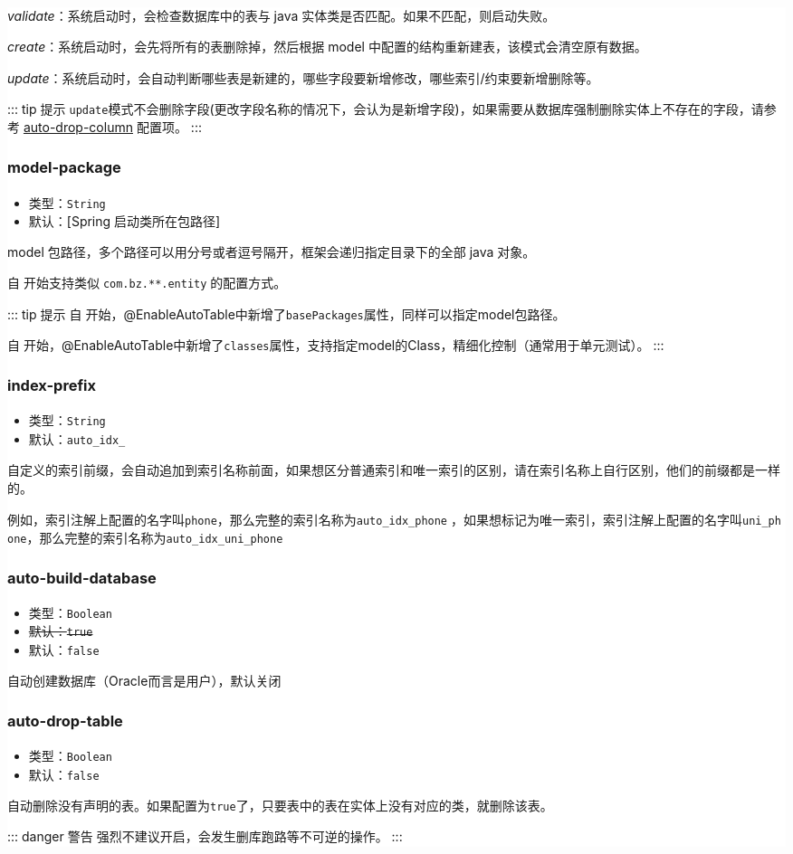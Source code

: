 _validate_：系统启动时，会检查数据库中的表与 java 实体类是否匹配。如果不匹配，则启动失败。

_create_：系统启动时，会先将所有的表删除掉，然后根据 model 中配置的结构重新建表，该模式会清空原有数据。

_update_：系统启动时，会自动判断哪些表是新建的，哪些字段要新增修改，哪些索引/约束要新增删除等。

::: tip 提示
`update`模式不会删除字段(更改字段名称的情况下，会认为是新增字段)，如果需要从数据库强制删除实体上不存在的字段，请参考 [auto-drop-column](/配置#auto-drop-column)
配置项。
:::

### model-package

- 类型：`String`
- 默认：[Spring 启动类所在包路径]

model 包路径，多个路径可以用分号或者逗号隔开，框架会递归指定目录下的全部 java 对象。

自 <Badge type="tip" text="^1.7.0" /> 开始支持类似 `com.bz.**.entity` 的配置方式。

::: tip 提示
自 <Badge type="tip" text="^1.9.6.1" /> 开始，@EnableAutoTable中新增了`basePackages`属性，同样可以指定model包路径。

自 <Badge type="tip" text="^2.0.1.1" /> 开始，@EnableAutoTable中新增了`classes`属性，支持指定model的Class，精细化控制（通常用于单元测试）。
:::

### index-prefix

- 类型：`String`
- 默认：`auto_idx_`

自定义的索引前缀，会自动追加到索引名称前面，如果想区分普通索引和唯一索引的区别，请在索引名称上自行区别，他们的前缀都是一样的。

例如，索引注解上配置的名字叫`phone`，那么完整的索引名称为`auto_idx_phone`
，如果想标记为唯一索引，索引注解上配置的名字叫`uni_phone`，那么完整的索引名称为`auto_idx_uni_phone`

### auto-build-database <Badge type="warning" text="^2.5.0" />

- 类型：`Boolean`
- ~~默认：`true`~~
- 默认：`false` <Badge type="warning" text="^2.5.2" />

自动创建数据库（Oracle而言是用户），默认关闭

### auto-drop-table <Badge type="warning" text="^2.4.5" />

- 类型：`Boolean`
- 默认：`false`

自动删除没有声明的表。如果配置为`true`了，只要表中的表在实体上没有对应的类，就删除该表。

::: danger 警告
强烈不建议开启，会发生删库跑路等不可逆的操作。
:::
